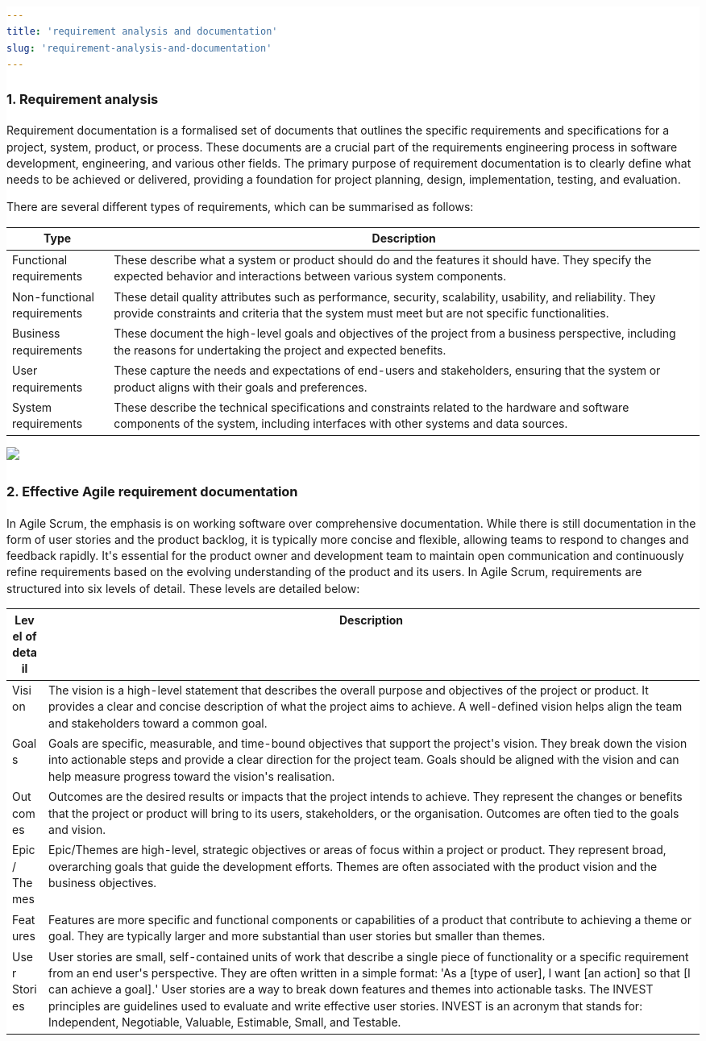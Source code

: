 ```yaml
---
title: 'requirement analysis and documentation'
slug: 'requirement-analysis-and-documentation'
---
```


### 1. Requirement analysis

Requirement documentation is a formalised set of documents that outlines the specific requirements and specifications for a project, system, product, or process. These documents are a crucial part of the requirements engineering process in software development, engineering, and various other fields. The primary purpose of requirement documentation is to clearly define what needs to be achieved or delivered, providing a foundation for project planning, design, implementation, testing, and evaluation. 

There are several different types of requirements, which can be summarised as follows:

| Type                        | Description                                                                                                                                                                                                   |
| --------------------------- | ------------------------------------------------------------------------------------------------------------------------------------------------------------------------------------------------------------- |
| Functional requirements     | These describe what a system or product should do and the features it should have. They specify the expected behavior and interactions between various system components.                                     |
| Non-functional requirements | These detail quality attributes such as performance, security, scalability, usability, and reliability. They provide constraints and criteria that the system must meet but are not specific functionalities. |
| Business requirements       | These document the high-level goals and objectives of the project from a business perspective, including the reasons for undertaking the project and expected benefits.                                       |
| User requirements           | These capture the needs and expectations of end-users and stakeholders, ensuring that the system or product aligns with their goals and preferences.                                                          |
| System requirements         | These describe the technical specifications and constraints related to the hardware and software components of the system, including interfaces with other systems and data sources.                          |

![](https://static.meri.garden/f728dffbab3031d5fbf5f2f4b2542186.png)

### 2. Effective Agile requirement documentation

In Agile Scrum, the emphasis is on working software over comprehensive documentation. While there is still documentation in the form of user stories and the product backlog, it is typically more concise and flexible, allowing teams to respond to changes and feedback rapidly. It's essential for the product owner and development team to maintain open communication and continuously refine requirements based on the evolving understanding of the product and its users. In Agile Scrum, requirements are structured into six levels of detail. These levels are detailed below: 

|Level of detail|Description|
|---|---|
|Vision|The vision is a high-level statement that describes the overall purpose and objectives of the project or product. It provides a clear and concise description of what the project aims to achieve. A well-defined vision helps align the team and stakeholders toward a common goal.|
|Goals|Goals are specific, measurable, and time-bound objectives that support the project's vision. They break down the vision into actionable steps and provide a clear direction for the project team. Goals should be aligned with the vision and can help measure progress toward the vision's realisation.|
|Outcomes|Outcomes are the desired results or impacts that the project intends to achieve. They represent the changes or benefits that the project or product will bring to its users, stakeholders, or the organisation. Outcomes are often tied to the goals and vision.|
|Epic / Themes|Epic/Themes are high-level, strategic objectives or areas of focus within a project or product. They represent broad, overarching goals that guide the development efforts. Themes are often associated with the product vision and the business objectives.|
|Features|Features are more specific and functional components or capabilities of a product that contribute to achieving a theme or goal. They are typically larger and more substantial than user stories but smaller than themes.|
|User Stories|User stories are small, self-contained units of work that describe a single piece of functionality or a specific requirement from an end user's perspective. They are often written in a simple format: 'As a [type of user], I want [an action] so that [I can achieve a goal].' User stories are a way to break down features and themes into actionable tasks. The INVEST principles are guidelines used to evaluate and write effective user stories. INVEST is an acronym that stands for: Independent, Negotiable, Valuable, Estimable, Small, and Testable.|
